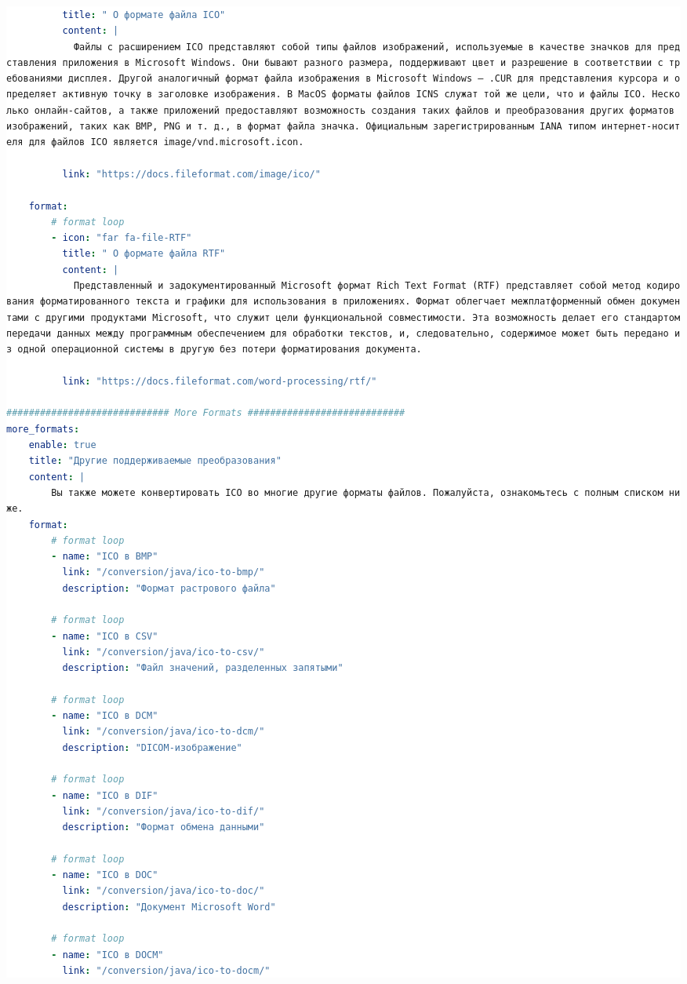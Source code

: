 ```yaml
          title: " О формате файла ICO"
          content: |
            Файлы с расширением ICO представляют собой типы файлов изображений, используемые в качестве значков для представления приложения в Microsoft Windows. Они бывают разного размера, поддерживают цвет и разрешение в соответствии с требованиями дисплея. Другой аналогичный формат файла изображения в Microsoft Windows — .CUR для представления курсора и определяет активную точку в заголовке изображения. В MacOS форматы файлов ICNS служат той же цели, что и файлы ICO. Несколько онлайн-сайтов, а также приложений предоставляют возможность создания таких файлов и преобразования других форматов изображений, таких как BMP, PNG и т. д., в формат файла значка. Официальным зарегистрированным IANA типом интернет-носителя для файлов ICO является image/vnd.microsoft.icon.

          link: "https://docs.fileformat.com/image/ico/"

    format:
        # format loop
        - icon: "far fa-file-RTF"
          title: " О формате файла RTF"
          content: |
            Представленный и задокументированный Microsoft формат Rich Text Format (RTF) представляет собой метод кодирования форматированного текста и графики для использования в приложениях. Формат облегчает межплатформенный обмен документами с другими продуктами Microsoft, что служит цели функциональной совместимости. Эта возможность делает его стандартом передачи данных между программным обеспечением для обработки текстов, и, следовательно, содержимое может быть передано из одной операционной системы в другую без потери форматирования документа.

          link: "https://docs.fileformat.com/word-processing/rtf/"

############################# More Formats ############################
more_formats:
    enable: true
    title: "Другие поддерживаемые преобразования"
    content: |
        Вы также можете конвертировать ICO во многие другие форматы файлов. Пожалуйста, ознакомьтесь с полным списком ниже.
    format: 
        # format loop
        - name: "ICO в BMP"
          link: "/conversion/java/ico-to-bmp/"
          description: "Формат растрового файла"

        # format loop
        - name: "ICO в CSV"
          link: "/conversion/java/ico-to-csv/"
          description: "Файл значений, разделенных запятыми"

        # format loop
        - name: "ICO в DCM"
          link: "/conversion/java/ico-to-dcm/"
          description: "DICOM-изображение"

        # format loop
        - name: "ICO в DIF"
          link: "/conversion/java/ico-to-dif/"
          description: "Формат обмена данными"

        # format loop
        - name: "ICO в DOC"
          link: "/conversion/java/ico-to-doc/"
          description: "Документ Microsoft Word"

        # format loop
        - name: "ICO в DOCM"
          link: "/conversion/java/ico-to-docm/"
```